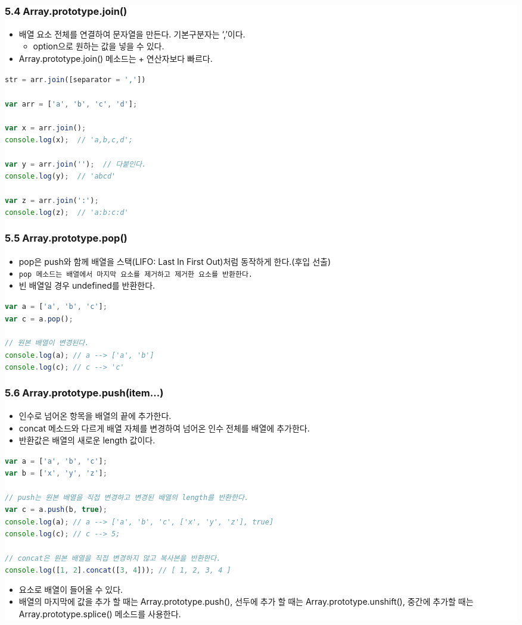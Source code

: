 ### 5.4 Array.prototype.join()

- 배열 요소 전체를 연결하여 문자열을 만든다. 기본구분자는 ‘,’이다.
  - option으로 원하는 값을 넣을 수 있다.
- Array.prototype.join() 메소드는 + 연산자보다 빠르다.

```javascript
str = arr.join([separator = ','])

var arr = ['a', 'b', 'c', 'd'];

var x = arr.join();
console.log(x);  // 'a,b,c,d';

var y = arr.join('');  // 다붙인다.
console.log(y);  // 'abcd'

var z = arr.join(':');
console.log(z);  // 'a:b:c:d'
```

### 5.5 Array.prototype.pop()

- pop은 push와 함께 배열을 스택(LIFO: Last In First Out)처럼 동작하게 한다.(후입 선출)
- `pop 메소드는 배열에서 마지막 요소를 제거하고 제거한 요소를 반환한다.`
- 빈 배열일 경우 undefined를 반환한다.

```javascript
var a = ['a', 'b', 'c'];
var c = a.pop();

// 원본 배열이 변경된다.
console.log(a); // a --> ['a', 'b']
console.log(c); // c --> 'c'

```
### 5.6 Array.prototype.push(item…)

- 인수로 넘어온 항목을 배열의 끝에 추가한다. 
- concat 메소드와 다르게 배열 자체를 변경하여 넘어온 인수 전체를 배열에 추가한다. 
- 반환값은 배열의 새로운 length 값이다.

```javascript
var a = ['a', 'b', 'c'];
var b = ['x', 'y', 'z'];

// push는 원본 배열을 직접 변경하고 변경된 배열의 length를 반환한다.
var c = a.push(b, true);
console.log(a); // a --> ['a', 'b', 'c', ['x', 'y', 'z'], true]
console.log(c); // c --> 5;

// concat은 원본 배열을 직접 변경하지 않고 복사본을 반환한다.
console.log([1, 2].concat([3, 4])); // [ 1, 2, 3, 4 ]
```
- 요소로 배열이 들어올 수 있다.
- 배열의 마지막에 값을 추가 할 때는 Array.prototype.push(), 선두에 추가 할 때는 Array.prototype.unshift(), 중간에 추가할 때는 Array.prototype.splice() 메소드를 사용한다.
